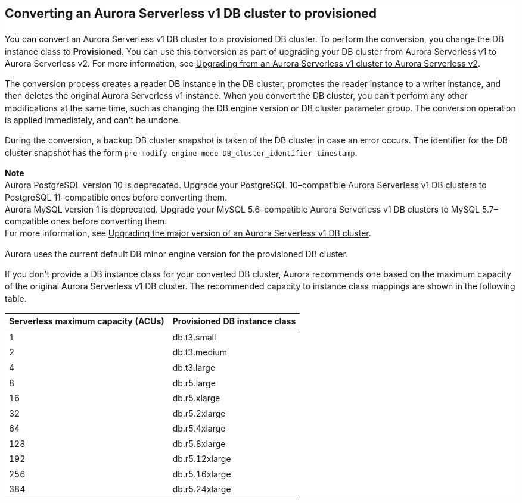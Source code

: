 ## Converting an Aurora Serverless v1 DB cluster to provisioned<a name="aurora-serverless.modifying.convert"></a>

You can convert an Aurora Serverless v1 DB cluster to a provisioned DB cluster\. To perform the conversion, you change the DB instance class to **Provisioned**\. You can use this conversion as part of upgrading your DB cluster from Aurora Serverless v1 to Aurora Serverless v2\. For more information, see [Upgrading from an Aurora Serverless v1 cluster to Aurora Serverless v2](aurora-serverless-v2.upgrade.md#aurora-serverless-v2.upgrade-from-serverless-v1-procedure)\.

The conversion process creates a reader DB instance in the DB cluster, promotes the reader instance to a writer instance, and then deletes the original Aurora Serverless v1 instance\. When you convert the DB cluster, you can't perform any other modifications at the same time, such as changing the DB engine version or DB cluster parameter group\. The conversion operation is applied immediately, and can't be undone\.

During the conversion, a backup DB cluster snapshot is taken of the DB cluster in case an error occurs\. The identifier for the DB cluster snapshot has the form `pre-modify-engine-mode-DB_cluster_identifier-timestamp`\.

**Note**  
Aurora PostgreSQL version 10 is deprecated\. Upgrade your PostgreSQL 10–compatible Aurora Serverless v1 DB clusters to PostgreSQL 11–compatible ones before converting them\.  
Aurora MySQL version 1 is deprecated\. Upgrade your MySQL 5\.6–compatible Aurora Serverless v1 DB clusters to MySQL 5\.7–compatible ones before converting them\.  
For more information, see [Upgrading the major version of an Aurora Serverless v1 DB cluster](#aurora-serverless.modifying.upgrade)\.

Aurora uses the current default DB minor engine version for the provisioned DB cluster\.

If you don't provide a DB instance class for your converted DB cluster, Aurora recommends one based on the maximum capacity of the original Aurora Serverless v1 DB cluster\. The recommended capacity to instance class mappings are shown in the following table\.


| Serverless maximum capacity \(ACUs\) | Provisioned DB instance class | 
| --- | --- | 
| 1 | db\.t3\.small | 
| 2 | db\.t3\.medium | 
| 4 | db\.t3\.large | 
| 8 | db\.r5\.large | 
| 16 | db\.r5\.xlarge | 
| 32 | db\.r5\.2xlarge | 
| 64 | db\.r5\.4xlarge | 
| 128 | db\.r5\.8xlarge | 
| 192 | db\.r5\.12xlarge | 
| 256 | db\.r5\.16xlarge | 
| 384 | db\.r5\.24xlarge | 
